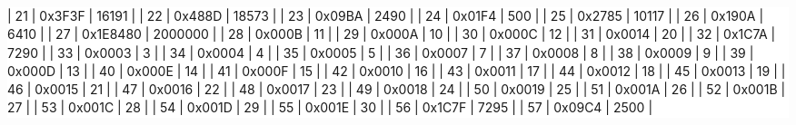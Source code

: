 |      21 | 0x3F3F      |       16191 |
|      22 | 0x488D      |       18573 |
|      23 | 0x09BA      |        2490 |
|      24 | 0x01F4      |         500 |
|      25 | 0x2785      |       10117 |
|      26 | 0x190A      |        6410 |
|      27 | 0x1E8480    |     2000000 |
|      28 | 0x000B      |          11 |
|      29 | 0x000A      |          10 |
|      30 | 0x000C      |          12 |
|      31 | 0x0014      |          20 |
|      32 | 0x1C7A      |        7290 |
|      33 | 0x0003      |           3 |
|      34 | 0x0004      |           4 |
|      35 | 0x0005      |           5 |
|      36 | 0x0007      |           7 |
|      37 | 0x0008      |           8 |
|      38 | 0x0009      |           9 |
|      39 | 0x000D      |          13 |
|      40 | 0x000E      |          14 |
|      41 | 0x000F      |          15 |
|      42 | 0x0010      |          16 |
|      43 | 0x0011      |          17 |
|      44 | 0x0012      |          18 |
|      45 | 0x0013      |          19 |
|      46 | 0x0015      |          21 |
|      47 | 0x0016      |          22 |
|      48 | 0x0017      |          23 |
|      49 | 0x0018      |          24 |
|      50 | 0x0019      |          25 |
|      51 | 0x001A      |          26 |
|      52 | 0x001B      |          27 |
|      53 | 0x001C      |          28 |
|      54 | 0x001D      |          29 |
|      55 | 0x001E      |          30 |
|      56 | 0x1C7F      |        7295 |
|      57 | 0x09C4      |        2500 |